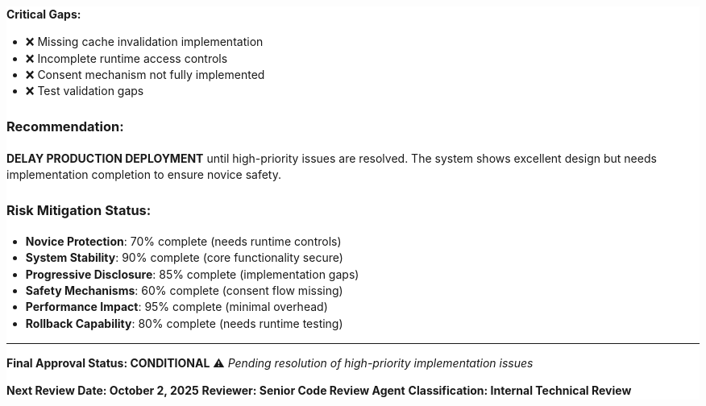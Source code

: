 **Critical Gaps:**
- ❌ Missing cache invalidation implementation
- ❌ Incomplete runtime access controls
- ❌ Consent mechanism not fully implemented
- ❌ Test validation gaps

### Recommendation:
**DELAY PRODUCTION DEPLOYMENT** until high-priority issues are resolved. The system shows excellent design but needs implementation completion to ensure novice safety.

### Risk Mitigation Status:
- **Novice Protection**: 70% complete (needs runtime controls)
- **System Stability**: 90% complete (core functionality secure)
- **Progressive Disclosure**: 85% complete (implementation gaps)
- **Safety Mechanisms**: 60% complete (consent flow missing)
- **Performance Impact**: 95% complete (minimal overhead)
- **Rollback Capability**: 80% complete (needs runtime testing)

---

**Final Approval Status: CONDITIONAL** ⚠️
*Pending resolution of high-priority implementation issues*

**Next Review Date: October 2, 2025**
**Reviewer: Senior Code Review Agent**
**Classification: Internal Technical Review**